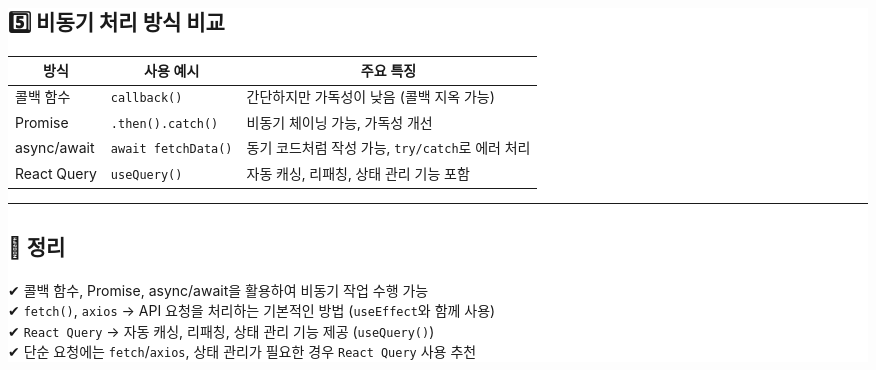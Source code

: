 ## 5️⃣ 비동기 처리 방식 비교

| 방식 | 사용 예시 | 주요 특징 |
|------|---------|---------|
| 콜백 함수 | `callback()` | 간단하지만 가독성이 낮음 (콜백 지옥 가능) |
| Promise | `.then().catch()` | 비동기 체이닝 가능, 가독성 개선 |
| async/await | `await fetchData()` | 동기 코드처럼 작성 가능, `try/catch`로 에러 처리 |
| React Query | `useQuery()` | 자동 캐싱, 리패칭, 상태 관리 기능 포함 |

---

## 🎯 정리
✔ 콜백 함수, Promise, async/await을 활용하여 비동기 작업 수행 가능  
✔ `fetch()`, `axios` → API 요청을 처리하는 기본적인 방법 (`useEffect`와 함께 사용)  
✔ `React Query` → 자동 캐싱, 리패칭, 상태 관리 기능 제공 (`useQuery()`)  
✔ 단순 요청에는 `fetch`/`axios`, 상태 관리가 필요한 경우 `React Query` 사용 추천  
